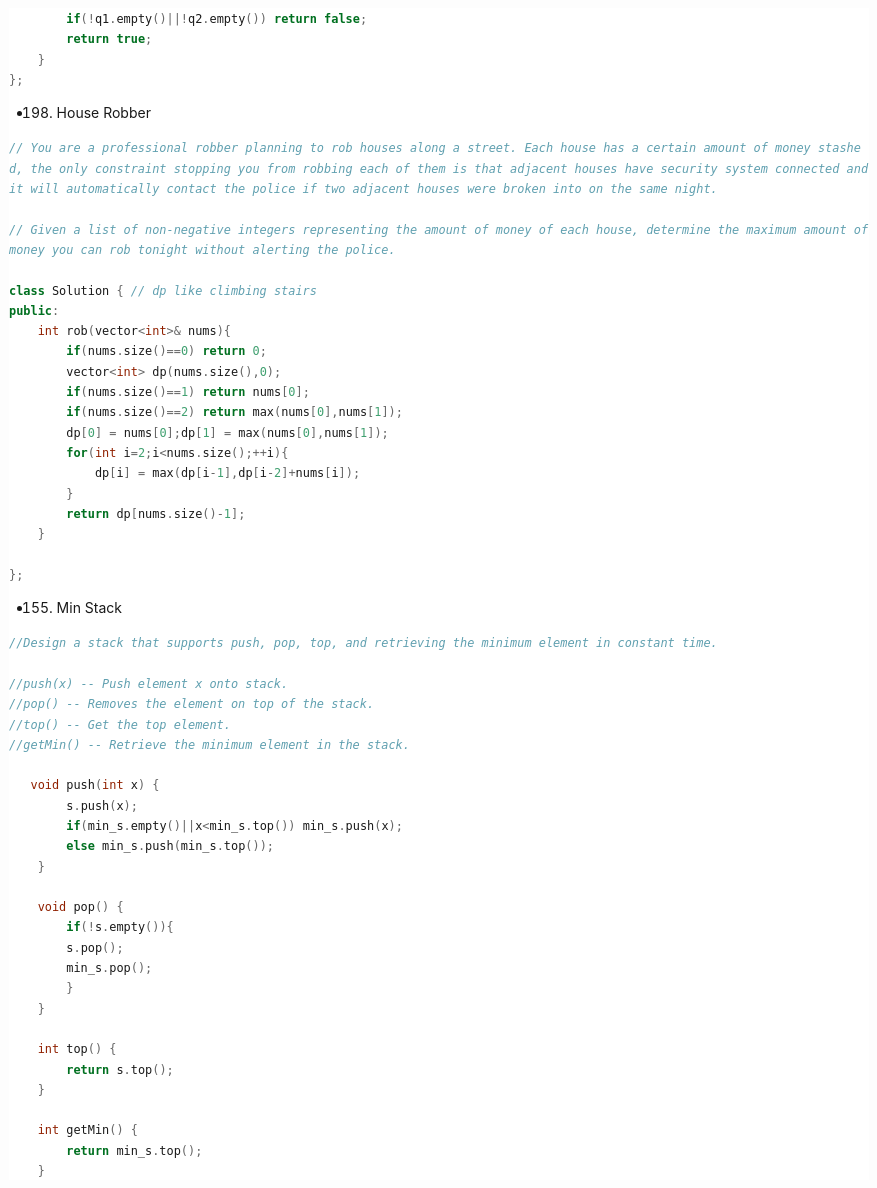 ```cpp
        if(!q1.empty()||!q2.empty()) return false;
        return true;   
    }
};

```

- 198. House Robber
```cpp
// You are a professional robber planning to rob houses along a street. Each house has a certain amount of money stashed, the only constraint stopping you from robbing each of them is that adjacent houses have security system connected and it will automatically contact the police if two adjacent houses were broken into on the same night.

// Given a list of non-negative integers representing the amount of money of each house, determine the maximum amount of money you can rob tonight without alerting the police.

class Solution { // dp like climbing stairs
public:
    int rob(vector<int>& nums){
        if(nums.size()==0) return 0;
        vector<int> dp(nums.size(),0);
        if(nums.size()==1) return nums[0];
        if(nums.size()==2) return max(nums[0],nums[1]);
        dp[0] = nums[0];dp[1] = max(nums[0],nums[1]);
        for(int i=2;i<nums.size();++i){
            dp[i] = max(dp[i-1],dp[i-2]+nums[i]);
        }
        return dp[nums.size()-1]; 
    }
    
};

```

- 155. Min Stack
```cpp
//Design a stack that supports push, pop, top, and retrieving the minimum element in constant time.

//push(x) -- Push element x onto stack.
//pop() -- Removes the element on top of the stack.
//top() -- Get the top element.
//getMin() -- Retrieve the minimum element in the stack.

   void push(int x) {
        s.push(x);
        if(min_s.empty()||x<min_s.top()) min_s.push(x);
        else min_s.push(min_s.top());
    }
    
    void pop() {
        if(!s.empty()){
        s.pop();
        min_s.pop();
        }
    }
    
    int top() {
        return s.top();
    }
    
    int getMin() {
        return min_s.top();
    }
```